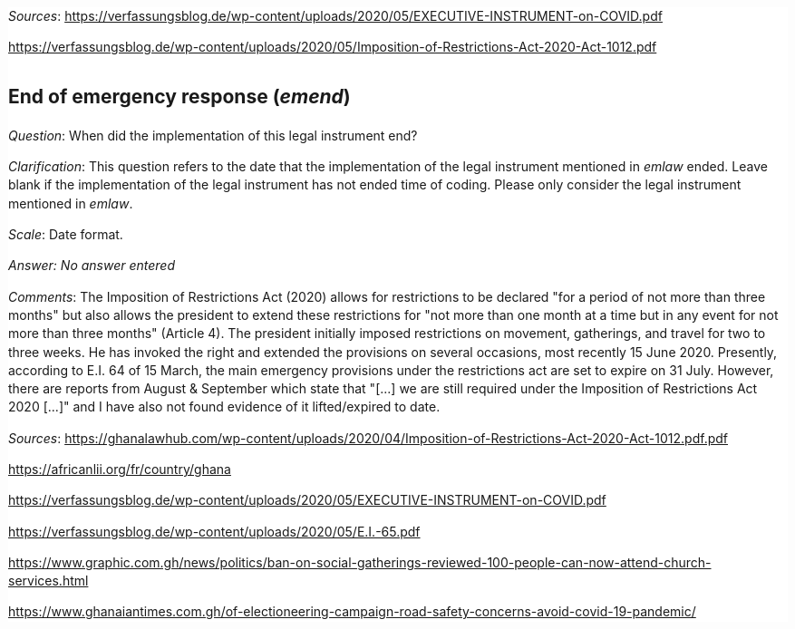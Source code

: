 *Sources*:
 https://verfassungsblog.de/wp-content/uploads/2020/05/EXECUTIVE-INSTRUMENT-on-COVID.pdf



https://verfassungsblog.de/wp-content/uploads/2020/05/Imposition-of-Restrictions-Act-2020-Act-1012.pdf





## End of emergency response (*emend*) 

*Question*: When did the implementation of this legal instrument end?

 

*Clarification*: This question refers to the date that the implementation of the legal instrument mentioned in *emlaw* ended. Leave blank if the implementation of the legal instrument has not ended time of coding. Please only consider the legal instrument mentioned in *emlaw*.

 

*Scale*: Date format.

 

*Answer:* *No answer entered* 

*Comments*:
 The Imposition of Restrictions Act (2020) allows for restrictions to be declared "for a period of not more than three months" but also allows the president to extend these restrictions for "not more than one month at a time but in any event for not more than three months" (Article 4). The president initially imposed restrictions on movement, gatherings, and travel for two to three weeks. He has invoked the right and extended the provisions on several occasions, most recently 15 June 2020. Presently, according to E.I. 64 of 15 March, the main emergency provisions under the restrictions act are set to expire on 31 July. However, there are reports from August & September which state that "[...] we are still required under the Imposition of Restrictions Act 2020 [...]" and I have also not found evidence of it lifted/expired to date. 

*Sources*:
 https://ghanalawhub.com/wp-content/uploads/2020/04/Imposition-of-Restrictions-Act-2020-Act-1012.pdf.pdf



https://africanlii.org/fr/country/ghana



https://verfassungsblog.de/wp-content/uploads/2020/05/EXECUTIVE-INSTRUMENT-on-COVID.pdf



https://verfassungsblog.de/wp-content/uploads/2020/05/E.I.-65.pdf



https://www.graphic.com.gh/news/politics/ban-on-social-gatherings-reviewed-100-people-can-now-attend-church-services.html



https://www.ghanaiantimes.com.gh/of-electioneering-campaign-road-safety-concerns-avoid-covid-19-pandemic/
